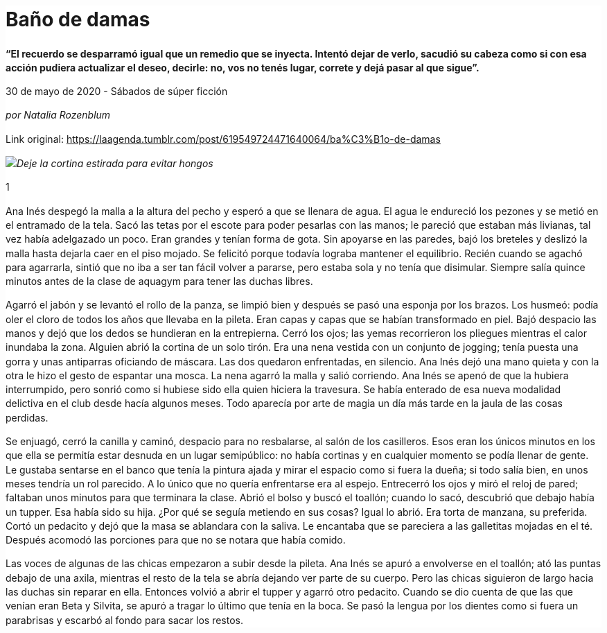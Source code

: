 # Baño de damas

**“El recuerdo se desparramó igual que un remedio que se inyecta. Intentó dejar de verlo, sacudió su cabeza como si con esa acción pudiera actualizar el deseo, decirle: no, vos no tenés lugar, correte y dejá pasar al que sigue”.**

30 de mayo de 2020 - Sábados de súper ficción

_por Natalia Rozenblum_

Link original: https://laagenda.tumblr.com/post/619549724471640064/ba%C3%B1o-de-damas

![](https://64.media.tumblr.com/b3f106db2ae9df965e1dee42deb91526/5f1e5fb2e24f8274-2f/s500x750/9cbaa9ae0c03fa50248ac5b73845494e04db5e20.jpg)*Deje la cortina estirada para evitar hongos*

1

Ana Inés despegó la malla a la altura del pecho y esperó a que se llenara de agua. El agua le endureció los pezones y se metió en el entramado de la tela. Sacó las tetas por el
escote para poder pesarlas con las manos; le pareció que estaban más livianas, tal vez había adelgazado un poco. Eran grandes y tenían forma de gota. Sin apoyarse en las paredes, bajó los breteles y deslizó la malla hasta dejarla caer en el piso mojado. Se felicitó porque todavía lograba mantener el equilibrio. Recién cuando se agachó para agarrarla, sintió que no iba a ser tan fácil volver a pararse, pero estaba sola y no tenía que disimular. Siempre salía quince minutos antes de la clase de aquagym para tener las duchas libres.

Agarró el jabón y se levantó el rollo de la panza, se limpió bien y después se pasó una esponja por los brazos. Los husmeó: podía oler el cloro de todos los años que llevaba
en la pileta. Eran capas y capas que se habían transformado en piel. Bajó despacio las manos y dejó que los dedos se hundieran en la entrepierna. Cerró los ojos; las yemas
recorrieron los pliegues mientras el calor inundaba la zona. Alguien abrió la cortina de un solo tirón. Era una nena vestida con un conjunto de jogging; tenía puesta una gorra y unas antiparras oficiando de máscara. Las dos quedaron enfrentadas, en silencio. Ana Inés dejó una mano quieta y con la otra le hizo el gesto de espantar una mosca. La nena agarró la malla y salió corriendo. Ana Inés se apenó de que la hubiera interrumpido, pero sonrió como si hubiese sido ella quien hiciera la travesura. Se había enterado de esa nueva modalidad delictiva en el club desde hacía algunos meses. Todo aparecía por arte de magia un día más tarde en la jaula de las cosas perdidas.

Se enjuagó, cerró la canilla y caminó, despacio para no resbalarse, al salón de los casilleros. Esos eran los únicos minutos en los que ella se permitía estar desnuda en un lugar semipúblico: no había cortinas y en cualquier momento se podía llenar de gente. Le gustaba sentarse en el banco que tenía la pintura ajada y mirar el espacio como si fuera la dueña; si todo salía bien, en unos meses tendría un rol parecido. A lo único que no quería enfrentarse era al espejo. Entrecerró los ojos y miró el reloj de pared; faltaban unos minutos para que terminara la clase. Abrió el bolso y buscó el toallón; cuando lo sacó, descubrió que debajo había un tupper. Esa había sido su hija. ¿Por qué se seguía metiendo en sus cosas? Igual lo abrió. Era torta de manzana, su preferida. Cortó un pedacito y dejó que la masa se ablandara con la saliva. Le encantaba que se pareciera a las galletitas mojadas en el té. Después acomodó las porciones para que no se notara que había comido.

Las voces de algunas de las chicas empezaron a subir desde la pileta. Ana Inés se apuró a envolverse en el toallón; ató las puntas debajo de una axila, mientras el resto de la tela se abría dejando ver parte de su cuerpo. Pero las chicas siguieron de largo hacia las duchas sin reparar en ella. Entonces volvió a abrir el tupper y agarró otro pedacito. Cuando se dio cuenta de que las que venían eran Beta y Silvita, se apuró a tragar lo último que tenía en la boca. Se pasó la lengua por los dientes como si fuera un parabrisas y escarbó al fondo para sacar los restos.
